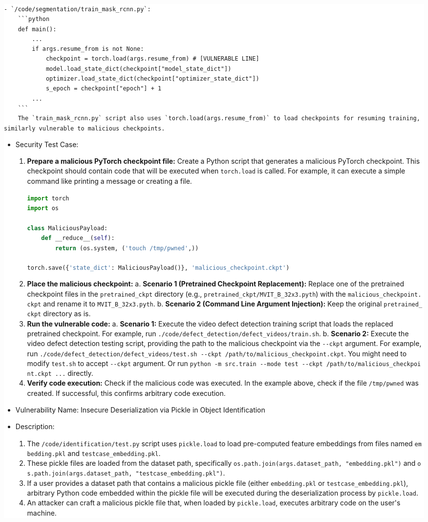     - `/code/segmentation/train_mask_rcnn.py`:
        ```python
        def main():
            ...
            if args.resume_from is not None:
                checkpoint = torch.load(args.resume_from) # [VULNERABLE LINE]
                model.load_state_dict(checkpoint["model_state_dict"])
                optimizer.load_state_dict(checkpoint["optimizer_state_dict"])
                s_epoch = checkpoint["epoch"] + 1
            ...
        ```
        The `train_mask_rcnn.py` script also uses `torch.load(args.resume_from)` to load checkpoints for resuming training, similarly vulnerable to malicious checkpoints.

* Security Test Case:
    1. **Prepare a malicious PyTorch checkpoint file:** Create a Python script that generates a malicious PyTorch checkpoint. This checkpoint should contain code that will be executed when `torch.load` is called. For example, it can execute a simple command like printing a message or creating a file.
        ```python
        import torch
        import os

        class MaliciousPayload:
            def __reduce__(self):
                return (os.system, ('touch /tmp/pwned',))

        torch.save({'state_dict': MaliciousPayload()}, 'malicious_checkpoint.ckpt')
        ```
    2. **Place the malicious checkpoint:**
        a. **Scenario 1 (Pretrained Checkpoint Replacement):** Replace one of the pretrained checkpoint files in the `pretrained_ckpt` directory (e.g., `pretrained_ckpt/MVIT_B_32x3.pyth`) with the `malicious_checkpoint.ckpt` and rename it to `MVIT_B_32x3.pyth`.
        b. **Scenario 2 (Command Line Argument Injection):** Keep the original `pretrained_ckpt` directory as is.
    3. **Run the vulnerable code:**
        a. **Scenario 1:** Execute the video defect detection training script that loads the replaced pretrained checkpoint. For example, run `./code/defect_detection/defect_videos/train.sh`.
        b. **Scenario 2:** Execute the video defect detection testing script, providing the path to the malicious checkpoint via the `--ckpt` argument. For example, run `./code/defect_detection/defect_videos/test.sh --ckpt /path/to/malicious_checkpoint.ckpt`.  You might need to modify `test.sh` to accept `--ckpt` argument. Or run `python -m src.train --mode test --ckpt /path/to/malicious_checkpoint.ckpt ...` directly.
    4. **Verify code execution:** Check if the malicious code was executed. In the example above, check if the file `/tmp/pwned` was created. If successful, this confirms arbitrary code execution.

* Vulnerability Name: Insecure Deserialization via Pickle in Object Identification

* Description:
    1. The `/code/identification/test.py` script uses `pickle.load` to load pre-computed feature embeddings from files named `embedding.pkl` and `testcase_embedding.pkl`.
    2. These pickle files are loaded from the dataset path, specifically `os.path.join(args.dataset_path, "embedding.pkl")` and `os.path.join(args.dataset_path, "testcase_embedding.pkl")`.
    3. If a user provides a dataset path that contains a malicious pickle file (either `embedding.pkl` or `testcase_embedding.pkl`), arbitrary Python code embedded within the pickle file will be executed during the deserialization process by `pickle.load`.
    4. An attacker can craft a malicious pickle file that, when loaded by `pickle.load`, executes arbitrary code on the user's machine.
